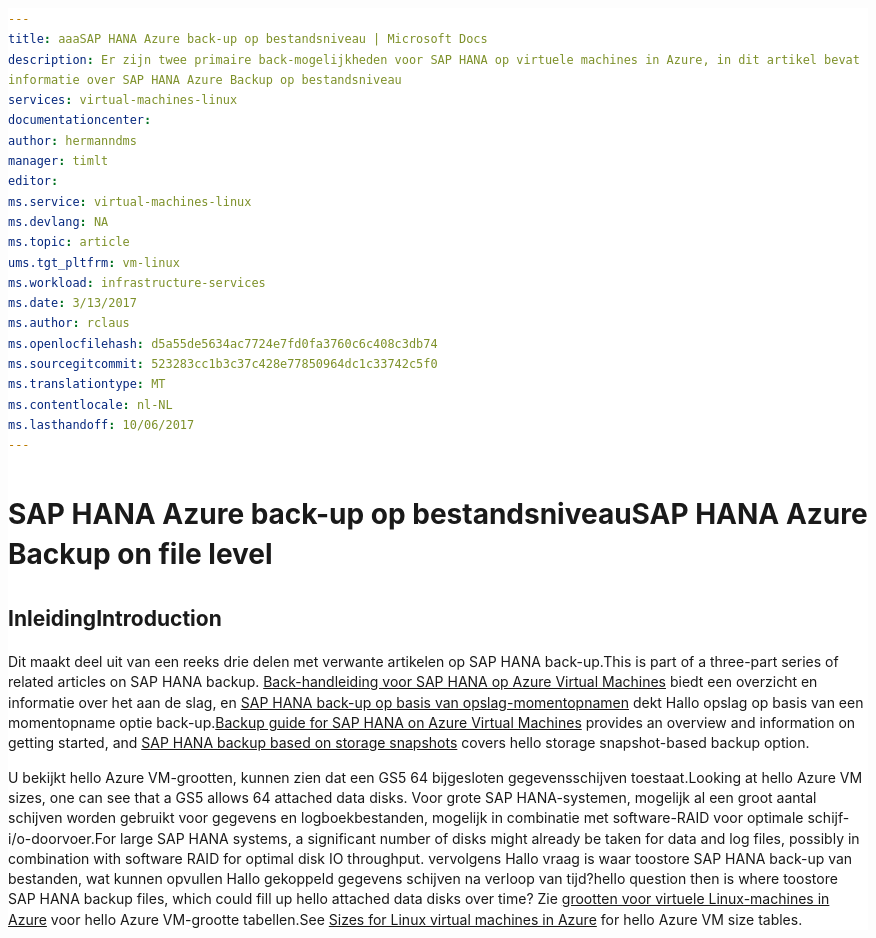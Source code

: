 ```yaml
---
title: aaaSAP HANA Azure back-up op bestandsniveau | Microsoft Docs
description: Er zijn twee primaire back-mogelijkheden voor SAP HANA op virtuele machines in Azure, in dit artikel bevat informatie over SAP HANA Azure Backup op bestandsniveau
services: virtual-machines-linux
documentationcenter: 
author: hermanndms
manager: timlt
editor: 
ms.service: virtual-machines-linux
ms.devlang: NA
ms.topic: article
ums.tgt_pltfrm: vm-linux
ms.workload: infrastructure-services
ms.date: 3/13/2017
ms.author: rclaus
ms.openlocfilehash: d5a55de5634ac7724e7fd0fa3760c6c408c3db74
ms.sourcegitcommit: 523283cc1b3c37c428e77850964dc1c33742c5f0
ms.translationtype: MT
ms.contentlocale: nl-NL
ms.lasthandoff: 10/06/2017
---
```

# <a name="sap-hana-azure-backup-on-file-level"></a><span data-ttu-id="94bd6-103">SAP HANA Azure back-up op bestandsniveau</span><span class="sxs-lookup"><span data-stu-id="94bd6-103">SAP HANA Azure Backup on file level</span></span>

## <a name="introduction"></a><span data-ttu-id="94bd6-104">Inleiding</span><span class="sxs-lookup"><span data-stu-id="94bd6-104">Introduction</span></span>

<span data-ttu-id="94bd6-105">Dit maakt deel uit van een reeks drie delen met verwante artikelen op SAP HANA back-up.</span><span class="sxs-lookup"><span data-stu-id="94bd6-105">This is part of a three-part series of related articles on SAP HANA backup.</span></span> <span data-ttu-id="94bd6-106">[Back-handleiding voor SAP HANA op Azure Virtual Machines](./sap-hana-backup-guide.md) biedt een overzicht en informatie over het aan de slag, en [SAP HANA back-up op basis van opslag-momentopnamen](./sap-hana-backup-storage-snapshots.md) dekt Hallo opslag op basis van een momentopname optie back-up.</span><span class="sxs-lookup"><span data-stu-id="94bd6-106">[Backup guide for SAP HANA on Azure Virtual Machines](./sap-hana-backup-guide.md) provides an overview and information on getting started, and [SAP HANA backup based on storage snapshots](./sap-hana-backup-storage-snapshots.md) covers hello storage snapshot-based backup option.</span></span>

<span data-ttu-id="94bd6-107">U bekijkt hello Azure VM-grootten, kunnen zien dat een GS5 64 bijgesloten gegevensschijven toestaat.</span><span class="sxs-lookup"><span data-stu-id="94bd6-107">Looking at hello Azure VM sizes, one can see that a GS5 allows 64 attached data disks.</span></span> <span data-ttu-id="94bd6-108">Voor grote SAP HANA-systemen, mogelijk al een groot aantal schijven worden gebruikt voor gegevens en logboekbestanden, mogelijk in combinatie met software-RAID voor optimale schijf-i/o-doorvoer.</span><span class="sxs-lookup"><span data-stu-id="94bd6-108">For large SAP HANA systems, a significant number of disks might already be taken for data and log files, possibly in combination with software RAID for optimal disk IO throughput.</span></span> <span data-ttu-id="94bd6-109">vervolgens Hallo vraag is waar toostore SAP HANA back-up van bestanden, wat kunnen opvullen Hallo gekoppeld gegevens schijven na verloop van tijd?</span><span class="sxs-lookup"><span data-stu-id="94bd6-109">hello question then is where toostore SAP HANA backup files, which could fill up hello attached data disks over time?</span></span> <span data-ttu-id="94bd6-110">Zie [grootten voor virtuele Linux-machines in Azure](../../linux/sizes.md) voor hello Azure VM-grootte tabellen.</span><span class="sxs-lookup"><span data-stu-id="94bd6-110">See [Sizes for Linux virtual machines in Azure](../../linux/sizes.md) for hello Azure VM size tables.</span></span>
